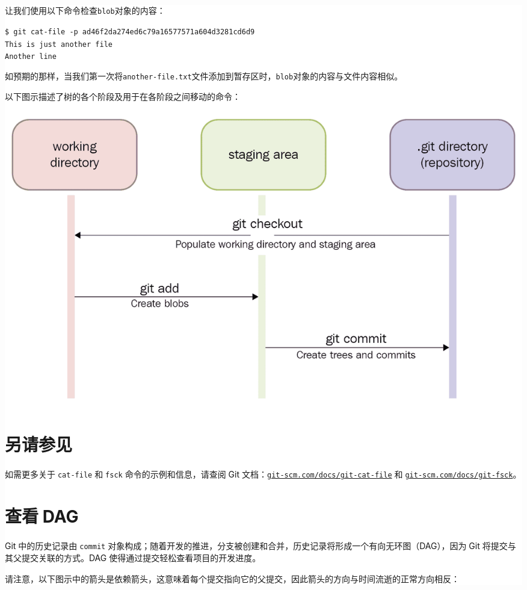让我们使用以下命令检查`blob`对象的内容：

```
$ git cat-file -p ad46f2da274ed6c79a16577571a604d3281cd6d9
This is just another file
Another line
```

如预期的那样，当我们第一次将`another-file.txt`文件添加到暂存区时，`blob`对象的内容与文件内容相似。

以下图示描述了树的各个阶段及用于在各阶段之间移动的命令：

![](img/8b8aecf9-b35d-4116-9a8d-ec4e9ed6f19c.png)

# 另请参见

如需更多关于 `cat-file` 和 `fsck` 命令的示例和信息，请查阅 Git 文档：[`git-scm.com/docs/git-cat-file`](https://git-scm.com/docs/git-cat-file) 和 [`git-scm.com/docs/git-fsck`](https://git-scm.com/docs/git-fsck)。

# 查看 DAG

Git 中的历史记录由 `commit` 对象构成；随着开发的推进，分支被创建和合并，历史记录将形成一个有向无环图（DAG），因为 Git 将提交与其父提交关联的方式。DAG 使得通过提交轻松查看项目的开发进度。

请注意，以下图示中的箭头是依赖箭头，这意味着每个提交指向它的父提交，因此箭头的方向与时间流逝的正常方向相反：
